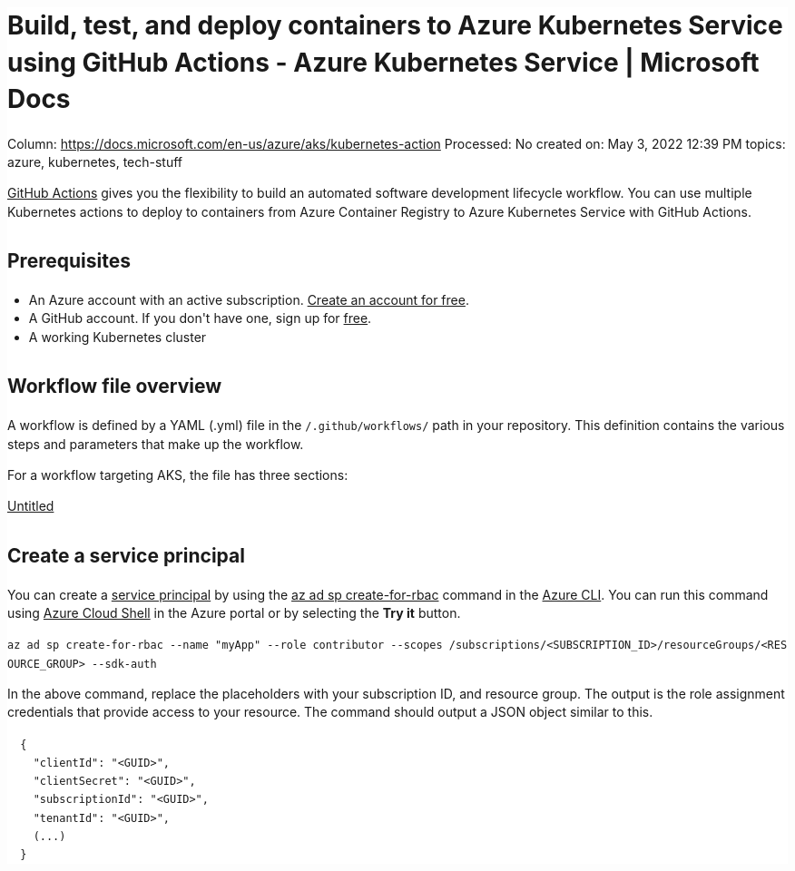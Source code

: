 # Build, test, and deploy containers to Azure Kubernetes Service using GitHub Actions - Azure Kubernetes Service | Microsoft Docs

Column: https://docs.microsoft.com/en-us/azure/aks/kubernetes-action
Processed: No
created on: May 3, 2022 12:39 PM
topics: azure, kubernetes, tech-stuff

[GitHub Actions](https://docs.github.com/en/actions) gives you the flexibility to build an automated software development lifecycle workflow. You can use multiple Kubernetes actions to deploy to containers from Azure Container Registry to Azure Kubernetes Service with GitHub Actions.

## Prerequisites

- An Azure account with an active subscription. [Create an account for free](https://azure.microsoft.com/free/?WT.mc_id=A261C142F).
- A GitHub account. If you don't have one, sign up for [free](https://github.com/join).
- A working Kubernetes cluster

## Workflow file overview

A workflow is defined by a YAML (.yml) file in the `/.github/workflows/` path in your repository. This definition contains the various steps and parameters that make up the workflow.

For a workflow targeting AKS, the file has three sections:

[Untitled](Build,%20test,%20and%20deploy%20containers%20to%20Azure%20Kubern%202fc45f9084ef4ea281511395335c174a/Untitled%206dab651437574e508d90bd4317756bca.csv)

## Create a service principal

You can create a [service principal](https://docs.microsoft.com/en-us/azure/active-directory/develop/app-objects-and-service-principals#service-principal-object) by using the [az ad sp create-for-rbac](https://docs.microsoft.com/en-us/cli/azure/ad/sp#az-ad-sp-create-for-rbac) command in the [Azure CLI](https://docs.microsoft.com/en-us/cli/azure/). You can run this command using [Azure Cloud Shell](https://shell.azure.com/) in the Azure portal or by selecting the **Try it** button.

```
az ad sp create-for-rbac --name "myApp" --role contributor --scopes /subscriptions/<SUBSCRIPTION_ID>/resourceGroups/<RESOURCE_GROUP> --sdk-auth

```

In the above command, replace the placeholders with your subscription ID, and resource group. The output is the role assignment credentials that provide access to your resource. The command should output a JSON object similar to this.

```
  {
    "clientId": "<GUID>",
    "clientSecret": "<GUID>",
    "subscriptionId": "<GUID>",
    "tenantId": "<GUID>",
    (...)
  }

```
